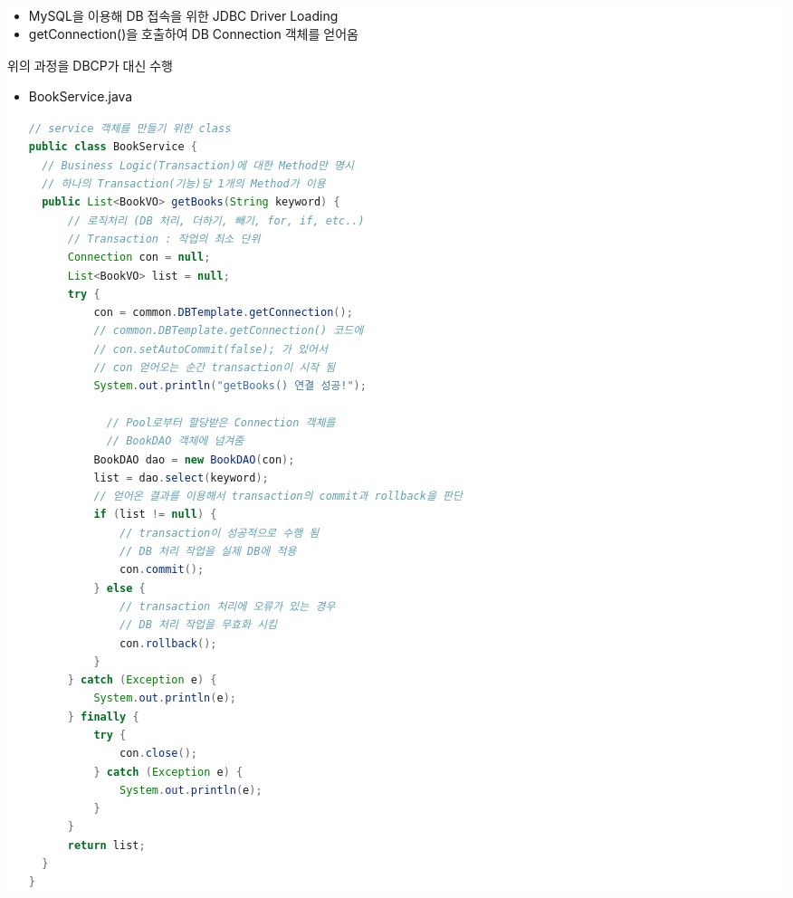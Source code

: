   

  - MySQL을 이용해 DB 접속을 위한 JDBC Driver Loading
  - getConnection()을 호출하여 DB Connection 객체를 얻어옴

  위의 과정을 DBCP가 대신 수행

  

- BookService.java

  ``` java
  // service 객체를 만들기 위한 class
  public class BookService {
  	// Business Logic(Transaction)에 대한 Method만 명시
  	// 하나의 Transaction(기능)당 1개의 Method가 이용
  	public List<BookVO> getBooks(String keyword) {
  		// 로직처리 (DB 처리, 더하기, 빼기, for, if, etc..)
  		// Transaction : 작업의 최소 단위
  		Connection con = null;
  		List<BookVO> list = null;
  		try {
  			con = common.DBTemplate.getConnection();
  			// common.DBTemplate.getConnection() 코드에
  			// con.setAutoCommit(false); 가 있어서
  			// con 얻어오는 순간 transaction이 시작 됨
  			System.out.println("getBooks() 연결 성공!");
  
              // Pool로부터 할당받은 Connection 객체를
              // BookDAO 객체에 넘겨줌
  			BookDAO dao = new BookDAO(con);
  			list = dao.select(keyword);
  			// 얻어온 결과를 이용해서 transaction의 commit과 rollback을 판단
  			if (list != null) {
  				// transaction이 성공적으로 수행 됨
  				// DB 처리 작업을 실제 DB에 적용
  				con.commit();
  			} else {
  				// transaction 처리에 오류가 있는 경우
  				// DB 처리 작업을 무효화 시킴
  				con.rollback();
  			}
  		} catch (Exception e) {
  			System.out.println(e);
  		} finally {
  			try {
  				con.close();
  			} catch (Exception e) {
  				System.out.println(e);
  			}
  		}
  		return list;
  	}
  }
  ```
